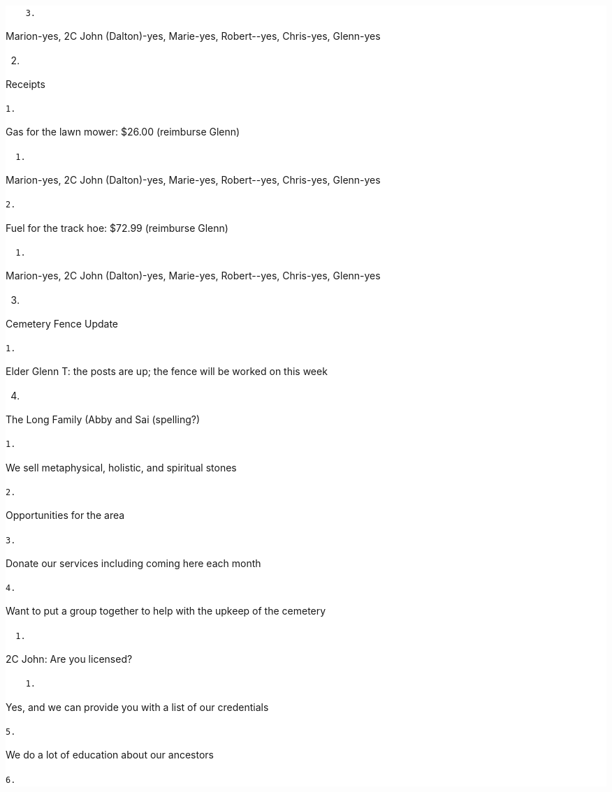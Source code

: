         3.

Marion-yes, 2C John (Dalton)-yes, Marie-yes, Robert--yes, Chris-yes, Glenn-yes

  2.

Receipts

    1.

Gas for the lawn mower: $26.00 (reimburse Glenn)

      1.

Marion-yes, 2C John (Dalton)-yes, Marie-yes, Robert--yes, Chris-yes, Glenn-yes

    2.

Fuel for the track hoe: $72.99 (reimburse Glenn)

      1.

Marion-yes, 2C John (Dalton)-yes, Marie-yes, Robert--yes, Chris-yes, Glenn-yes

  3.

Cemetery Fence Update

    1.

Elder Glenn T: the posts are up; the fence will be worked on this week

  4.

The Long Family (Abby and Sai (spelling?)

    1.

We sell metaphysical, holistic, and spiritual stones

    2.

Opportunities for the area

    3.

Donate our services including coming here each month

    4.

Want to put a group together to help with the upkeep of the cemetery

      1.

2C John: Are you licensed?

        1.

Yes, and we can provide you with a list of our credentials

    5.

We do a lot of education about our ancestors

    6.
